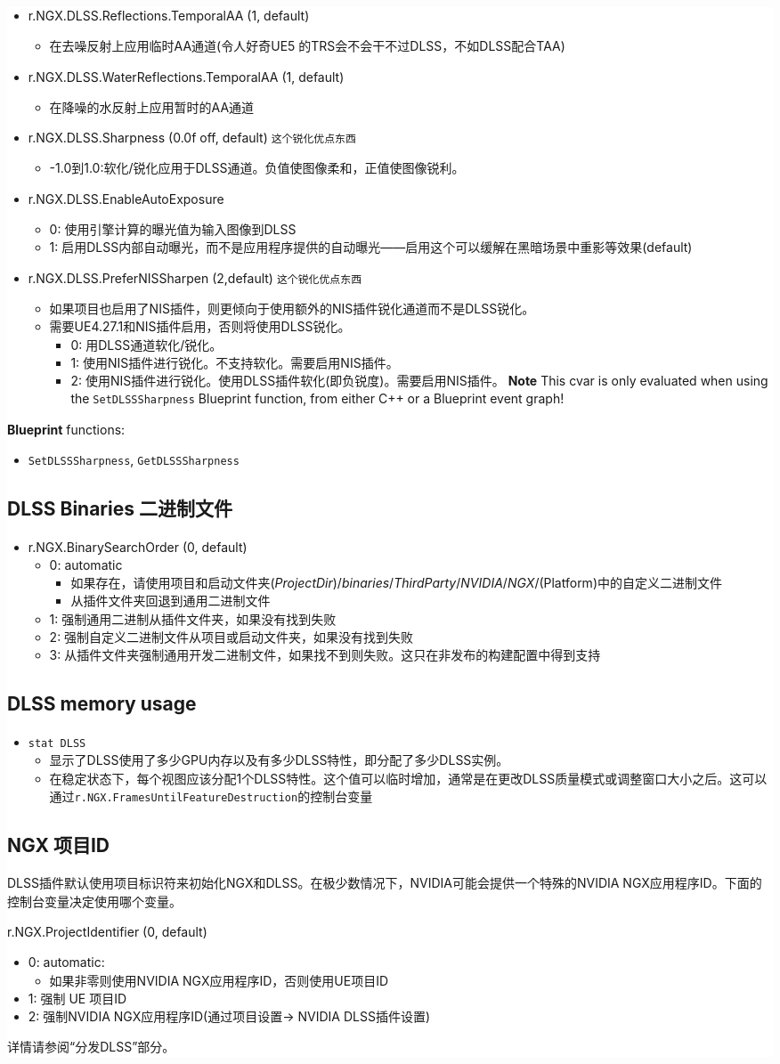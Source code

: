 - r.NGX.DLSS.Reflections.TemporalAA (1, default)
  - 在去噪反射上应用临时AA通道(令人好奇UE5 的TRS会不会干不过DLSS，不如DLSS配合TAA)

- r.NGX.DLSS.WaterReflections.TemporalAA (1, default)
  - 在降噪的水反射上应用暂时的AA通道

- r.NGX.DLSS.Sharpness (0.0f off, default)  `这个锐化优点东西`
  - -1.0到1.0:软化/锐化应用于DLSS通道。负值使图像柔和，正值使图像锐利。

- r.NGX.DLSS.EnableAutoExposure
  - 0: 使用引擎计算的曝光值为输入图像到DLSS
  - 1: 启用DLSS内部自动曝光，而不是应用程序提供的自动曝光——启用这个可以缓解在黑暗场景中重影等效果(default)

- r.NGX.DLSS.PreferNISSharpen (2,default)  `这个锐化优点东西`
  - 如果项目也启用了NIS插件，则更倾向于使用额外的NIS插件锐化通道而不是DLSS锐化。
  - 需要UE4.27.1和NIS插件启用，否则将使用DLSS锐化。
    - 0: 用DLSS通道软化/锐化。
    - 1: 使用NIS插件进行锐化。不支持软化。需要启用NIS插件。
    - 2: 使用NIS插件进行锐化。使用DLSS插件软化(即负锐度)。需要启用NIS插件。
   **Note** This cvar is only evaluated when using the `SetDLSSSharpness` Blueprint function, from either C++ or a Blueprint event graph!

**Blueprint** functions: 
- `SetDLSSSharpness`, `GetDLSSSharpness`

## DLSS Binaries 二进制文件

- r.NGX.BinarySearchOrder (0, default)
  - 0: automatic
    - 如果存在，请使用项目和启动文件夹$(ProjectDir)/ binaries /ThirdParty/NVIDIA/NGX/$(Platform)中的自定义二进制文件
    - 从插件文件夹回退到通用二进制文件
  - 1: 强制通用二进制从插件文件夹，如果没有找到失败
  - 2: 强制自定义二进制文件从项目或启动文件夹，如果没有找到失败
  - 3: 从插件文件夹强制通用开发二进制文件，如果找不到则失败。这只在非发布的构建配置中得到支持

## DLSS memory usage

- `stat DLSS`
   - 显示了DLSS使用了多少GPU内存以及有多少DLSS特性，即分配了多少DLSS实例。 
   - 在稳定状态下，每个视图应该分配1个DLSS特性。这个值可以临时增加，通常是在更改DLSS质量模式或调整窗口大小之后。这可以通过`r.NGX.FramesUntilFeatureDestruction`的控制台变量

## NGX 项目ID

DLSS插件默认使用项目标识符来初始化NGX和DLSS。在极少数情况下，NVIDIA可能会提供一个特殊的NVIDIA NGX应用程序ID。下面的控制台变量决定使用哪个变量。

r.NGX.ProjectIdentifier (0, default)
  - 0: automatic:
    - 如果非零则使用NVIDIA NGX应用程序ID，否则使用UE项目ID
  - 1: 强制 UE 项目ID
  - 2: 强制NVIDIA NGX应用程序ID(通过项目设置-> NVIDIA DLSS插件设置)

详情请参阅“分发DLSS”部分。
